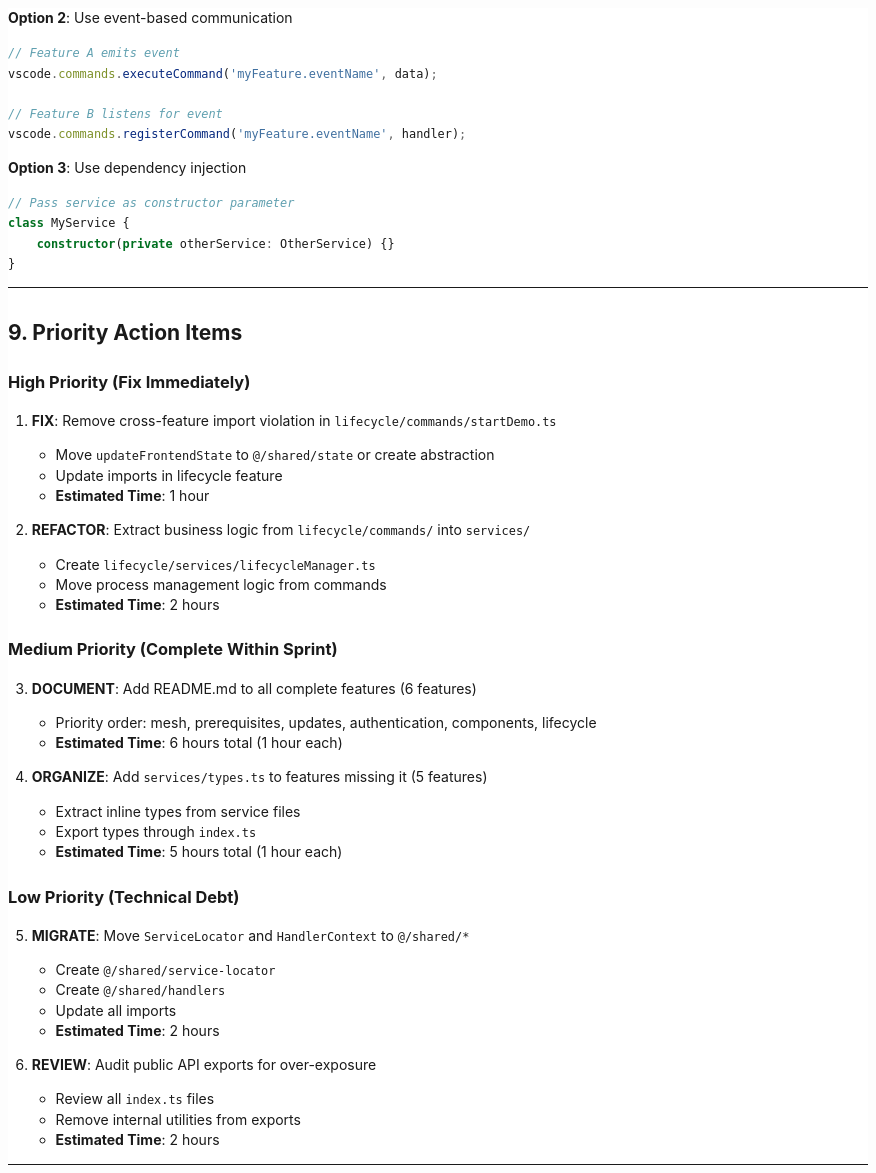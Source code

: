 **Option 2**: Use event-based communication
```typescript
// Feature A emits event
vscode.commands.executeCommand('myFeature.eventName', data);

// Feature B listens for event
vscode.commands.registerCommand('myFeature.eventName', handler);
```

**Option 3**: Use dependency injection
```typescript
// Pass service as constructor parameter
class MyService {
    constructor(private otherService: OtherService) {}
}
```

---

## 9. Priority Action Items

### High Priority (Fix Immediately)

1. **FIX**: Remove cross-feature import violation in `lifecycle/commands/startDemo.ts`
   - Move `updateFrontendState` to `@/shared/state` or create abstraction
   - Update imports in lifecycle feature
   - **Estimated Time**: 1 hour

2. **REFACTOR**: Extract business logic from `lifecycle/commands/` into `services/`
   - Create `lifecycle/services/lifecycleManager.ts`
   - Move process management logic from commands
   - **Estimated Time**: 2 hours

### Medium Priority (Complete Within Sprint)

3. **DOCUMENT**: Add README.md to all complete features (6 features)
   - Priority order: mesh, prerequisites, updates, authentication, components, lifecycle
   - **Estimated Time**: 6 hours total (1 hour each)

4. **ORGANIZE**: Add `services/types.ts` to features missing it (5 features)
   - Extract inline types from service files
   - Export types through `index.ts`
   - **Estimated Time**: 5 hours total (1 hour each)

### Low Priority (Technical Debt)

5. **MIGRATE**: Move `ServiceLocator` and `HandlerContext` to `@/shared/*`
   - Create `@/shared/service-locator`
   - Create `@/shared/handlers`
   - Update all imports
   - **Estimated Time**: 2 hours

6. **REVIEW**: Audit public API exports for over-exposure
   - Review all `index.ts` files
   - Remove internal utilities from exports
   - **Estimated Time**: 2 hours

---